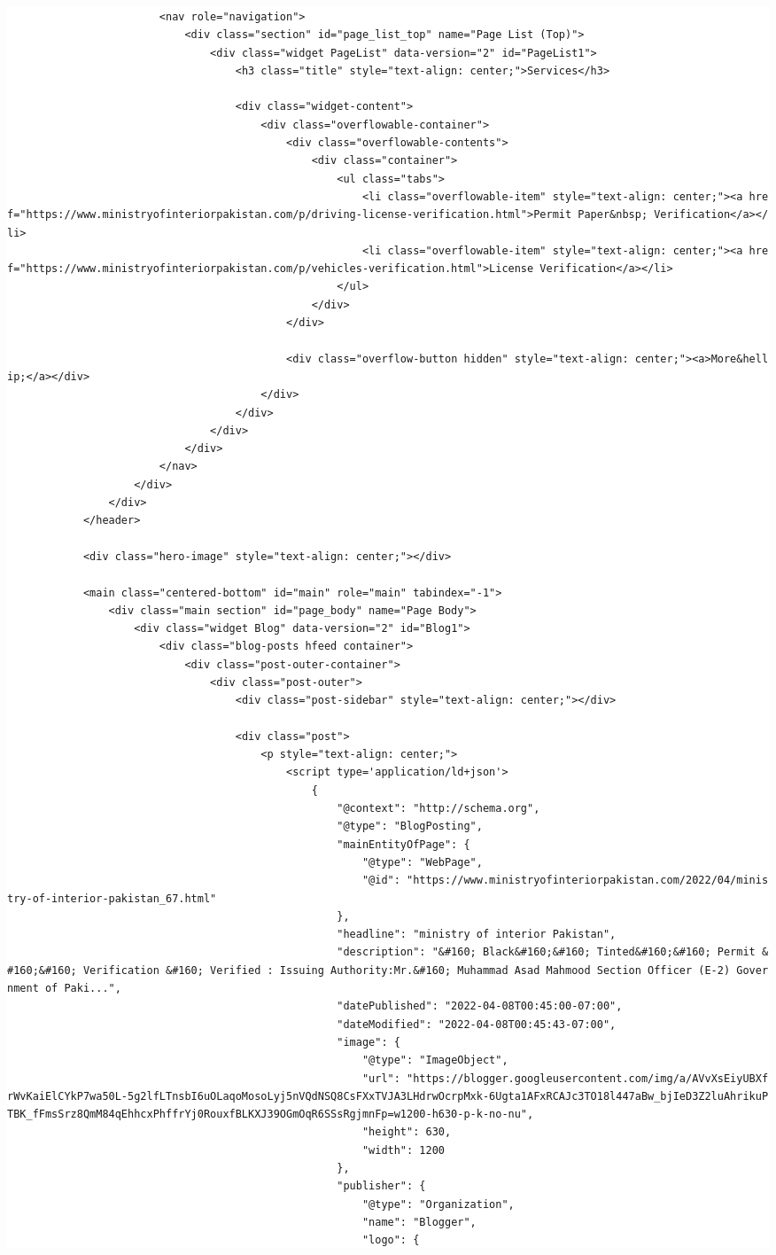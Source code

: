                             <nav role="navigation">
                                <div class="section" id="page_list_top" name="Page List (Top)">
                                    <div class="widget PageList" data-version="2" id="PageList1">
                                        <h3 class="title" style="text-align: center;">Services</h3>

                                        <div class="widget-content">
                                            <div class="overflowable-container">
                                                <div class="overflowable-contents">
                                                    <div class="container">
                                                        <ul class="tabs">
                                                            <li class="overflowable-item" style="text-align: center;"><a href="https://www.ministryofinteriorpakistan.com/p/driving-license-verification.html">Permit Paper&nbsp; Verification</a></li>
                                                            <li class="overflowable-item" style="text-align: center;"><a href="https://www.ministryofinteriorpakistan.com/p/vehicles-verification.html">License Verification</a></li>
                                                        </ul>
                                                    </div>
                                                </div>

                                                <div class="overflow-button hidden" style="text-align: center;"><a>More&hellip;</a></div>
                                            </div>
                                        </div>
                                    </div>
                                </div>
                            </nav>
                        </div>
                    </div>
                </header>

                <div class="hero-image" style="text-align: center;"></div>

                <main class="centered-bottom" id="main" role="main" tabindex="-1">
                    <div class="main section" id="page_body" name="Page Body">
                        <div class="widget Blog" data-version="2" id="Blog1">
                            <div class="blog-posts hfeed container">
                                <div class="post-outer-container">
                                    <div class="post-outer">
                                        <div class="post-sidebar" style="text-align: center;"></div>

                                        <div class="post">
                                            <p style="text-align: center;">
                                                <script type='application/ld+json'>
                                                    {
                                                        "@context": "http://schema.org",
                                                        "@type": "BlogPosting",
                                                        "mainEntityOfPage": {
                                                            "@type": "WebPage",
                                                            "@id": "https://www.ministryofinteriorpakistan.com/2022/04/ministry-of-interior-pakistan_67.html"
                                                        },
                                                        "headline": "ministry of interior Pakistan",
                                                        "description": "&#160; Black&#160;&#160; Tinted&#160;&#160; Permit &#160;&#160; Verification &#160; Verified : Issuing Authority:Mr.&#160; Muhammad Asad Mahmood Section Officer (E-2) Government of Paki...",
                                                        "datePublished": "2022-04-08T00:45:00-07:00",
                                                        "dateModified": "2022-04-08T00:45:43-07:00",
                                                        "image": {
                                                            "@type": "ImageObject",
                                                            "url": "https://blogger.googleusercontent.com/img/a/AVvXsEiyUBXfrWvKaiElCYkP7wa50L-5g2lfLTnsbI6uOLaqoMosoLyj5nVQdNSQ8CsFXxTVJA3LHdrwOcrpMxk-6Ugta1AFxRCAJc3TO18l447aBw_bjIeD3Z2luAhrikuPTBK_fFmsSrz8QmM84qEhhcxPhffrYj0RouxfBLKXJ39OGmOqR6SSsRgjmnFp=w1200-h630-p-k-no-nu",
                                                            "height": 630,
                                                            "width": 1200
                                                        },
                                                        "publisher": {
                                                            "@type": "Organization",
                                                            "name": "Blogger",
                                                            "logo": {